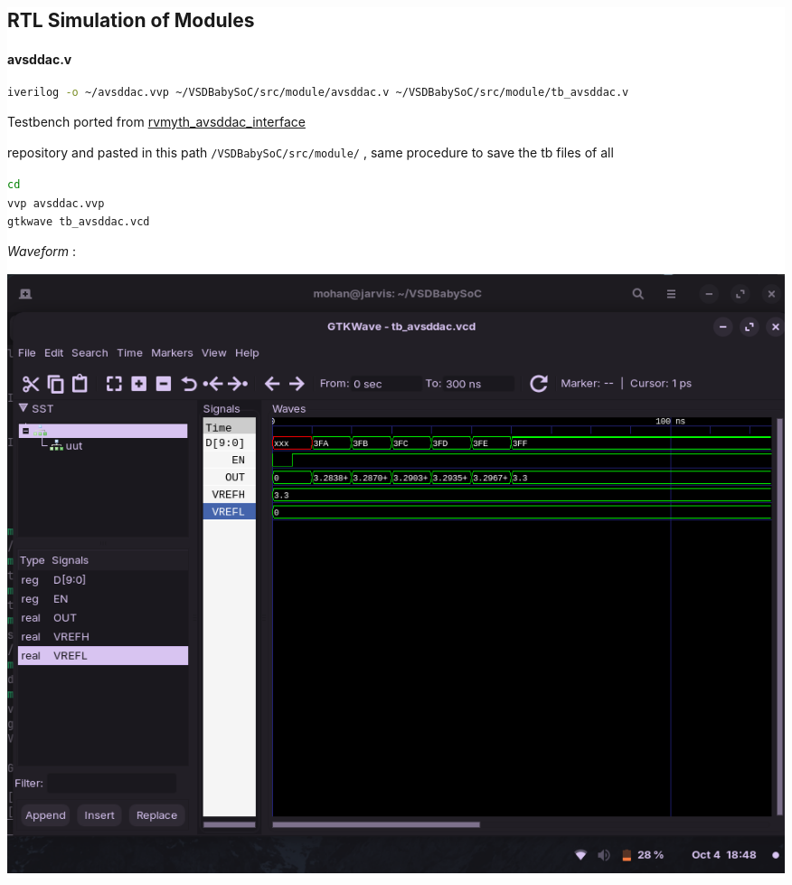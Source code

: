 
## RTL Simulation of Modules

**avsddac.v**

```bash
iverilog -o ~/avsddac.vvp ~/VSDBabySoC/src/module/avsddac.v ~/VSDBabySoC/src/module/tb_avsddac.v

```
Testbench ported from [rvmyth_avsddac_interface](https://github.com/vsdip/rvmyth_avsddac_interface/blob/main/iverilog/Pre-synthesis/avsddac_tb_test.v) 

repository and pasted in this path `/VSDBabySoC/src/module/` , same procedure to save the tb files of all 

```bash
cd 
vvp avsddac.vvp
gtkwave tb_avsddac.vcd
```

_Waveform_ :

![wave](https://github.com/MOHANAPRIYANP16/Week-2-VSD-RISC-V-Tapeout-Program-/blob/main/Part2/Images/adsddac_gtkwave.png)
